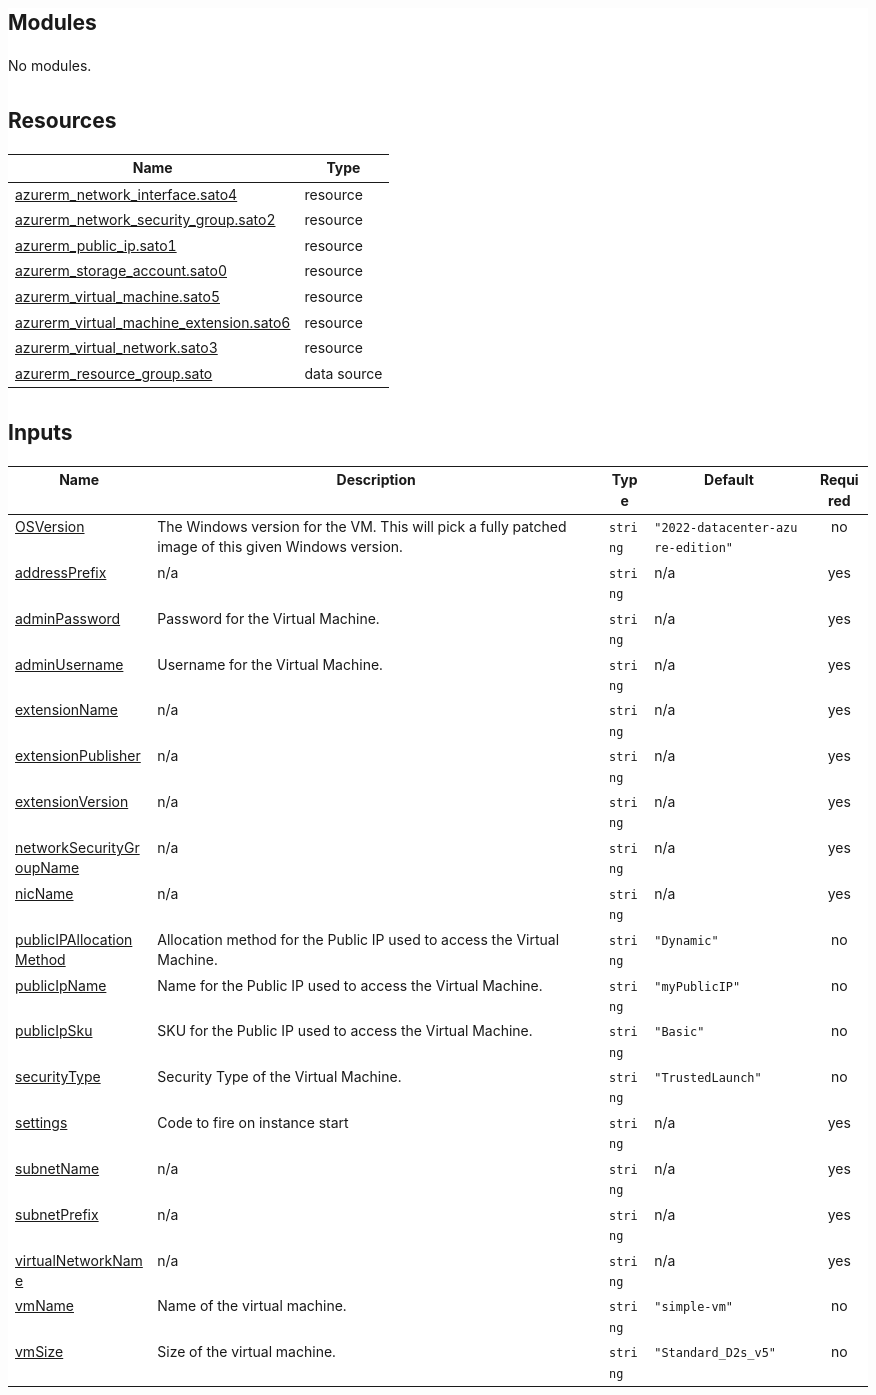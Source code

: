 ## Modules

No modules.

## Resources

| Name | Type |
|------|------|
| [azurerm_network_interface.sato4](https://registry.terraform.io/providers/hashicorp/azurerm/latest/docs/resources/network_interface) | resource |
| [azurerm_network_security_group.sato2](https://registry.terraform.io/providers/hashicorp/azurerm/latest/docs/resources/network_security_group) | resource |
| [azurerm_public_ip.sato1](https://registry.terraform.io/providers/hashicorp/azurerm/latest/docs/resources/public_ip) | resource |
| [azurerm_storage_account.sato0](https://registry.terraform.io/providers/hashicorp/azurerm/latest/docs/resources/storage_account) | resource |
| [azurerm_virtual_machine.sato5](https://registry.terraform.io/providers/hashicorp/azurerm/latest/docs/resources/virtual_machine) | resource |
| [azurerm_virtual_machine_extension.sato6](https://registry.terraform.io/providers/hashicorp/azurerm/latest/docs/resources/virtual_machine_extension) | resource |
| [azurerm_virtual_network.sato3](https://registry.terraform.io/providers/hashicorp/azurerm/latest/docs/resources/virtual_network) | resource |
| [azurerm_resource_group.sato](https://registry.terraform.io/providers/hashicorp/azurerm/latest/docs/data-sources/resource_group) | data source |

## Inputs

| Name | Description | Type | Default | Required |
|------|-------------|------|---------|:--------:|
| <a name="input_OSVersion"></a> [OSVersion](#input\_OSVersion) | The Windows version for the VM. This will pick a fully patched image of this given Windows version. | `string` | `"2022-datacenter-azure-edition"` | no |
| <a name="input_addressPrefix"></a> [addressPrefix](#input\_addressPrefix) | n/a | `string` | n/a | yes |
| <a name="input_adminPassword"></a> [adminPassword](#input\_adminPassword) | Password for the Virtual Machine. | `string` | n/a | yes |
| <a name="input_adminUsername"></a> [adminUsername](#input\_adminUsername) | Username for the Virtual Machine. | `string` | n/a | yes |
| <a name="input_extensionName"></a> [extensionName](#input\_extensionName) | n/a | `string` | n/a | yes |
| <a name="input_extensionPublisher"></a> [extensionPublisher](#input\_extensionPublisher) | n/a | `string` | n/a | yes |
| <a name="input_extensionVersion"></a> [extensionVersion](#input\_extensionVersion) | n/a | `string` | n/a | yes |
| <a name="input_networkSecurityGroupName"></a> [networkSecurityGroupName](#input\_networkSecurityGroupName) | n/a | `string` | n/a | yes |
| <a name="input_nicName"></a> [nicName](#input\_nicName) | n/a | `string` | n/a | yes |
| <a name="input_publicIPAllocationMethod"></a> [publicIPAllocationMethod](#input\_publicIPAllocationMethod) | Allocation method for the Public IP used to access the Virtual Machine. | `string` | `"Dynamic"` | no |
| <a name="input_publicIpName"></a> [publicIpName](#input\_publicIpName) | Name for the Public IP used to access the Virtual Machine. | `string` | `"myPublicIP"` | no |
| <a name="input_publicIpSku"></a> [publicIpSku](#input\_publicIpSku) | SKU for the Public IP used to access the Virtual Machine. | `string` | `"Basic"` | no |
| <a name="input_securityType"></a> [securityType](#input\_securityType) | Security Type of the Virtual Machine. | `string` | `"TrustedLaunch"` | no |
| <a name="input_settings"></a> [settings](#input\_settings) | Code to fire on instance start | `string` | n/a | yes |
| <a name="input_subnetName"></a> [subnetName](#input\_subnetName) | n/a | `string` | n/a | yes |
| <a name="input_subnetPrefix"></a> [subnetPrefix](#input\_subnetPrefix) | n/a | `string` | n/a | yes |
| <a name="input_virtualNetworkName"></a> [virtualNetworkName](#input\_virtualNetworkName) | n/a | `string` | n/a | yes |
| <a name="input_vmName"></a> [vmName](#input\_vmName) | Name of the virtual machine. | `string` | `"simple-vm"` | no |
| <a name="input_vmSize"></a> [vmSize](#input\_vmSize) | Size of the virtual machine. | `string` | `"Standard_D2s_v5"` | no |
